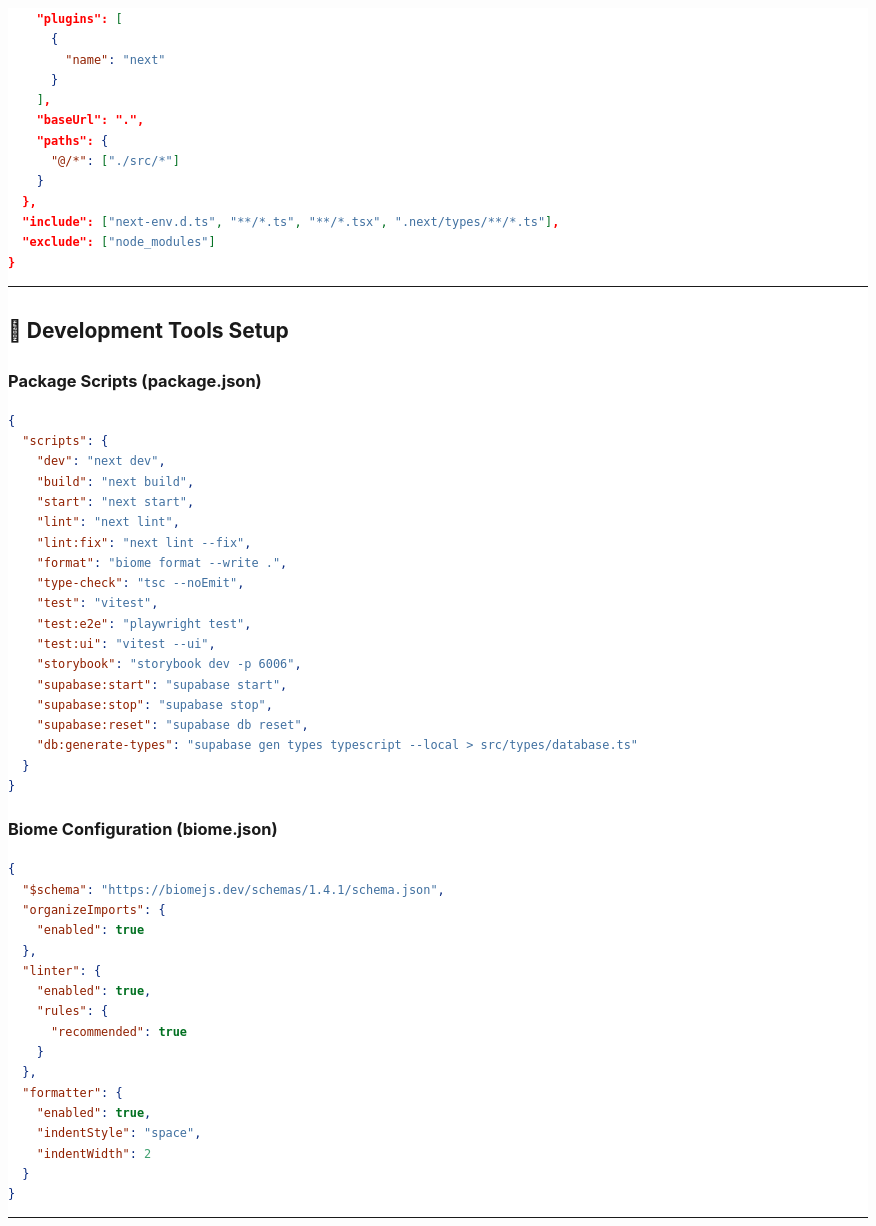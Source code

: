 ```json
    "plugins": [
      {
        "name": "next"
      }
    ],
    "baseUrl": ".",
    "paths": {
      "@/*": ["./src/*"]
    }
  },
  "include": ["next-env.d.ts", "**/*.ts", "**/*.tsx", ".next/types/**/*.ts"],
  "exclude": ["node_modules"]
}
```

---

## 🧪 Development Tools Setup

### Package Scripts (package.json)
```json
{
  "scripts": {
    "dev": "next dev",
    "build": "next build",
    "start": "next start",
    "lint": "next lint",
    "lint:fix": "next lint --fix",
    "format": "biome format --write .",
    "type-check": "tsc --noEmit",
    "test": "vitest",
    "test:e2e": "playwright test",
    "test:ui": "vitest --ui",
    "storybook": "storybook dev -p 6006",
    "supabase:start": "supabase start",
    "supabase:stop": "supabase stop",
    "supabase:reset": "supabase db reset",
    "db:generate-types": "supabase gen types typescript --local > src/types/database.ts"
  }
}
```

### Biome Configuration (biome.json)
```json
{
  "$schema": "https://biomejs.dev/schemas/1.4.1/schema.json",
  "organizeImports": {
    "enabled": true
  },
  "linter": {
    "enabled": true,
    "rules": {
      "recommended": true
    }
  },
  "formatter": {
    "enabled": true,
    "indentStyle": "space",
    "indentWidth": 2
  }
}
```

---